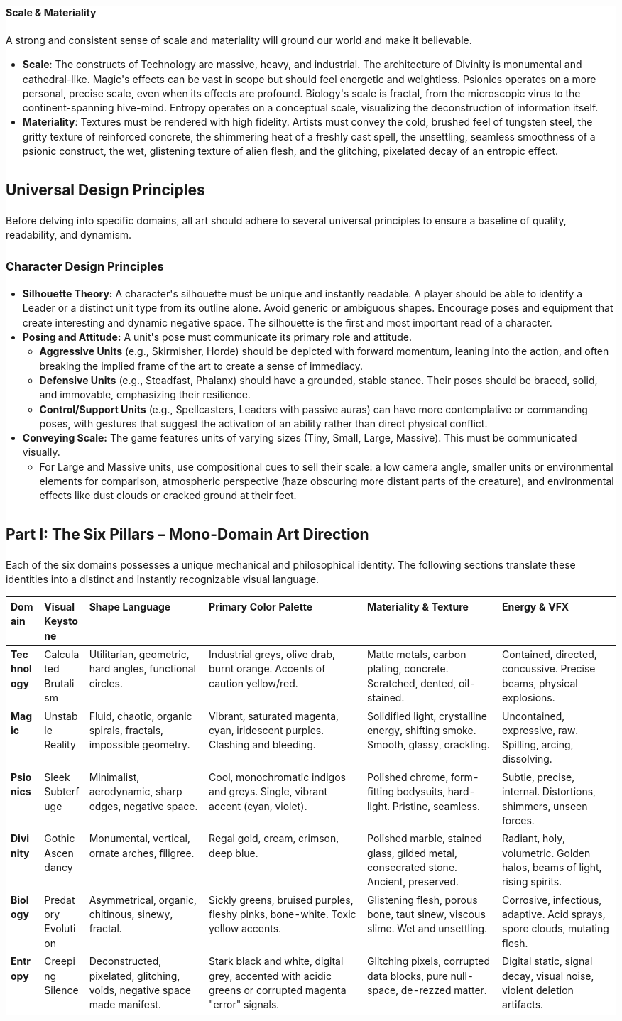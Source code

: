 #### **Scale & Materiality**

A strong and consistent sense of scale and materiality will ground our world and make it believable.

* **Scale**: The constructs of Technology are massive, heavy, and industrial. The architecture of Divinity is monumental and cathedral-like. Magic's effects can be vast in scope but should feel energetic and weightless. Psionics operates on a more personal, precise scale, even when its effects are profound. Biology's scale is fractal, from the microscopic virus to the continent-spanning hive-mind. Entropy operates on a conceptual scale, visualizing the deconstruction of information itself.  
* **Materiality**: Textures must be rendered with high fidelity. Artists must convey the cold, brushed feel of tungsten steel, the gritty texture of reinforced concrete, the shimmering heat of a freshly cast spell, the unsettling, seamless smoothness of a psionic construct, the wet, glistening texture of alien flesh, and the glitching, pixelated decay of an entropic effect.

## **Universal Design Principles**

Before delving into specific domains, all art should adhere to several universal principles to ensure a baseline of quality, readability, and dynamism.

### **Character Design Principles**

* **Silhouette Theory:** A character's silhouette must be unique and instantly readable. A player should be able to identify a Leader or a distinct unit type from its outline alone. Avoid generic or ambiguous shapes. Encourage poses and equipment that create interesting and dynamic negative space. The silhouette is the first and most important read of a character.  
* **Posing and Attitude:** A unit's pose must communicate its primary role and attitude.  
  * **Aggressive Units** (e.g., Skirmisher, Horde) should be depicted with forward momentum, leaning into the action, and often breaking the implied frame of the art to create a sense of immediacy.  
  * **Defensive Units** (e.g., Steadfast, Phalanx) should have a grounded, stable stance. Their poses should be braced, solid, and immovable, emphasizing their resilience.  
  * **Control/Support Units** (e.g., Spellcasters, Leaders with passive auras) can have more contemplative or commanding poses, with gestures that suggest the activation of an ability rather than direct physical conflict.  
* **Conveying Scale:** The game features units of varying sizes (Tiny, Small, Large, Massive). This must be communicated visually.  
  * For Large and Massive units, use compositional cues to sell their scale: a low camera angle, smaller units or environmental elements for comparison, atmospheric perspective (haze obscuring more distant parts of the creature), and environmental effects like dust clouds or cracked ground at their feet.

## **Part I: The Six Pillars – Mono-Domain Art Direction**

Each of the six domains possesses a unique mechanical and philosophical identity. The following sections translate these identities into a distinct and instantly recognizable visual language.

| Domain | Visual Keystone | Shape Language | Primary Color Palette | Materiality & Texture | Energy & VFX |
| :---- | :---- | :---- | :---- | :---- | :---- |
| **Technology** | Calculated Brutalism | Utilitarian, geometric, hard angles, functional circles. | Industrial greys, olive drab, burnt orange. Accents of caution yellow/red. | Matte metals, carbon plating, concrete. Scratched, dented, oil-stained. | Contained, directed, concussive. Precise beams, physical explosions. |
| **Magic** | Unstable Reality | Fluid, chaotic, organic spirals, fractals, impossible geometry. | Vibrant, saturated magenta, cyan, iridescent purples. Clashing and bleeding. | Solidified light, crystalline energy, shifting smoke. Smooth, glassy, crackling. | Uncontained, expressive, raw. Spilling, arcing, dissolving. |
| **Psionics** | Sleek Subterfuge | Minimalist, aerodynamic, sharp edges, negative space. | Cool, monochromatic indigos and greys. Single, vibrant accent (cyan, violet). | Polished chrome, form-fitting bodysuits, hard-light. Pristine, seamless. | Subtle, precise, internal. Distortions, shimmers, unseen forces. |
| **Divinity** | Gothic Ascendancy | Monumental, vertical, ornate arches, filigree. | Regal gold, cream, crimson, deep blue. | Polished marble, stained glass, gilded metal, consecrated stone. Ancient, preserved. | Radiant, holy, volumetric. Golden halos, beams of light, rising spirits. |
| **Biology** | Predatory Evolution | Asymmetrical, organic, chitinous, sinewy, fractal. | Sickly greens, bruised purples, fleshy pinks, bone-white. Toxic yellow accents. | Glistening flesh, porous bone, taut sinew, viscous slime. Wet and unsettling. | Corrosive, infectious, adaptive. Acid sprays, spore clouds, mutating flesh. |
| **Entropy** | Creeping Silence | Deconstructed, pixelated, glitching, voids, negative space made manifest. | Stark black and white, digital grey, accented with acidic greens or corrupted magenta "error" signals. | Glitching pixels, corrupted data blocks, pure null-space, de-rezzed matter. | Digital static, signal decay, visual noise, violent deletion artifacts. |

